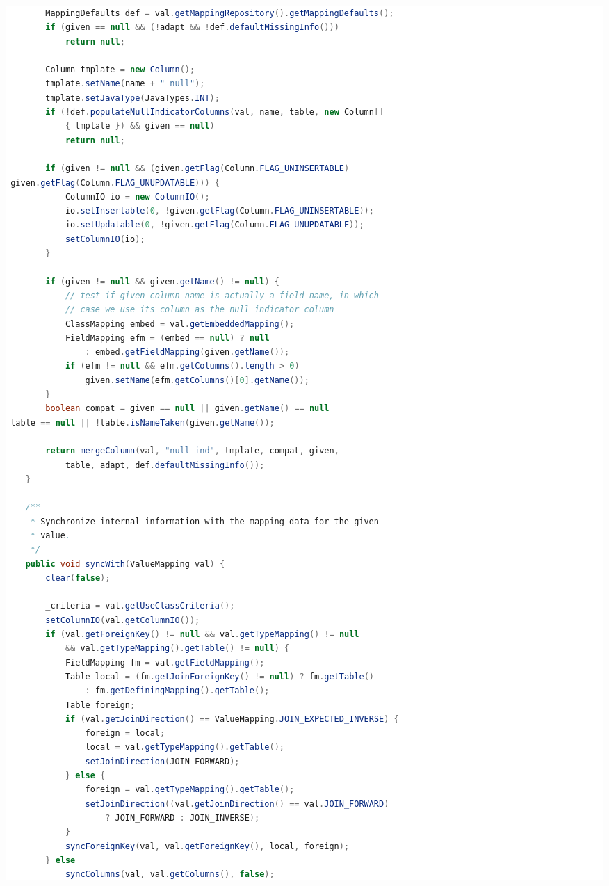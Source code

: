 ```java
        MappingDefaults def = val.getMappingRepository().getMappingDefaults();
        if (given == null && (!adapt && !def.defaultMissingInfo()))
            return null;

        Column tmplate = new Column();
        tmplate.setName(name + "_null");
        tmplate.setJavaType(JavaTypes.INT);
        if (!def.populateNullIndicatorColumns(val, name, table, new Column[]
            { tmplate }) && given == null)
            return null;

        if (given != null && (given.getFlag(Column.FLAG_UNINSERTABLE)
 given.getFlag(Column.FLAG_UNUPDATABLE))) {
            ColumnIO io = new ColumnIO();
            io.setInsertable(0, !given.getFlag(Column.FLAG_UNINSERTABLE));
            io.setUpdatable(0, !given.getFlag(Column.FLAG_UNUPDATABLE));
            setColumnIO(io);
        }

        if (given != null && given.getName() != null) {
            // test if given column name is actually a field name, in which
            // case we use its column as the null indicator column
            ClassMapping embed = val.getEmbeddedMapping();
            FieldMapping efm = (embed == null) ? null
                : embed.getFieldMapping(given.getName());
            if (efm != null && efm.getColumns().length > 0)
                given.setName(efm.getColumns()[0].getName());
        }
        boolean compat = given == null || given.getName() == null
 table == null || !table.isNameTaken(given.getName());

        return mergeColumn(val, "null-ind", tmplate, compat, given,
            table, adapt, def.defaultMissingInfo());
    }

    /**
     * Synchronize internal information with the mapping data for the given
     * value.
     */
    public void syncWith(ValueMapping val) {
        clear(false);

        _criteria = val.getUseClassCriteria();
        setColumnIO(val.getColumnIO());
        if (val.getForeignKey() != null && val.getTypeMapping() != null
            && val.getTypeMapping().getTable() != null) {
            FieldMapping fm = val.getFieldMapping();
            Table local = (fm.getJoinForeignKey() != null) ? fm.getTable()
                : fm.getDefiningMapping().getTable();
            Table foreign;
            if (val.getJoinDirection() == ValueMapping.JOIN_EXPECTED_INVERSE) {
                foreign = local;
                local = val.getTypeMapping().getTable();
                setJoinDirection(JOIN_FORWARD);
            } else {
                foreign = val.getTypeMapping().getTable();
                setJoinDirection((val.getJoinDirection() == val.JOIN_FORWARD)
                    ? JOIN_FORWARD : JOIN_INVERSE);
            }
            syncForeignKey(val, val.getForeignKey(), local, foreign);
        } else
            syncColumns(val, val.getColumns(), false);

```